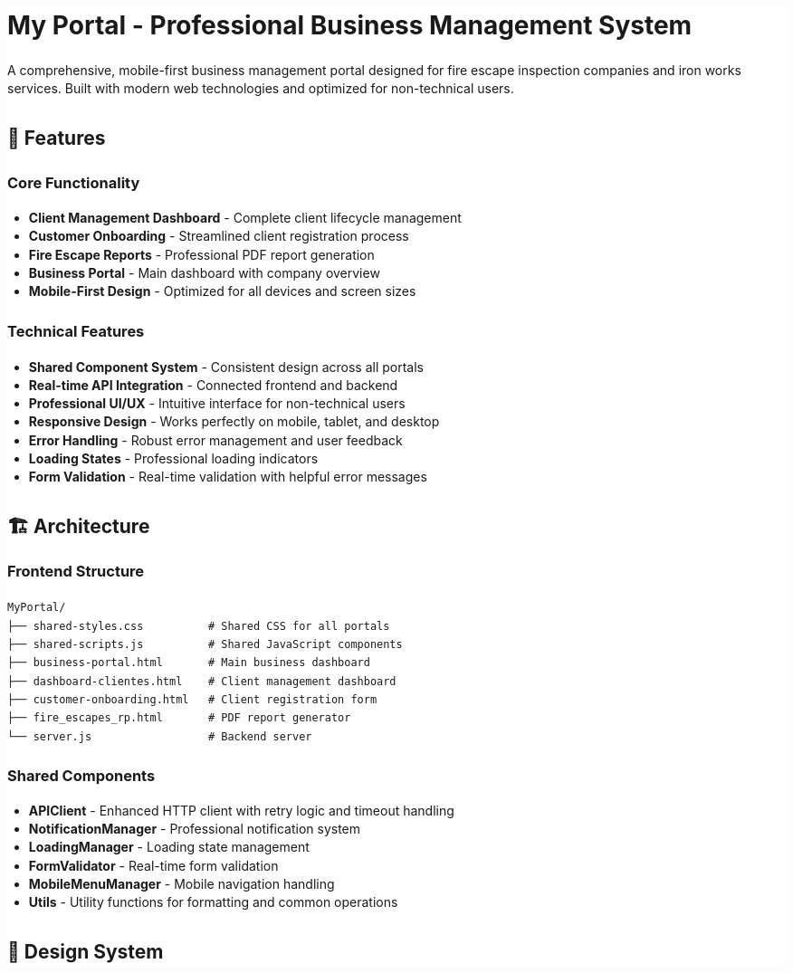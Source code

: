 # My Portal - Professional Business Management System

A comprehensive, mobile-first business management portal designed for fire escape inspection companies and iron works services. Built with modern web technologies and optimized for non-technical users.

## 🚀 Features

### Core Functionality
- **Client Management Dashboard** - Complete client lifecycle management
- **Customer Onboarding** - Streamlined client registration process
- **Fire Escape Reports** - Professional PDF report generation
- **Business Portal** - Main dashboard with company overview
- **Mobile-First Design** - Optimized for all devices and screen sizes

### Technical Features
- **Shared Component System** - Consistent design across all portals
- **Real-time API Integration** - Connected frontend and backend
- **Professional UI/UX** - Intuitive interface for non-technical users
- **Responsive Design** - Works perfectly on mobile, tablet, and desktop
- **Error Handling** - Robust error management and user feedback
- **Loading States** - Professional loading indicators
- **Form Validation** - Real-time validation with helpful error messages

## 🏗️ Architecture

### Frontend Structure
```
MyPortal/
├── shared-styles.css          # Shared CSS for all portals
├── shared-scripts.js          # Shared JavaScript components
├── business-portal.html       # Main business dashboard
├── dashboard-clientes.html    # Client management dashboard
├── customer-onboarding.html   # Client registration form
├── fire_escapes_rp.html       # PDF report generator
└── server.js                  # Backend server
```

### Shared Components
- **APIClient** - Enhanced HTTP client with retry logic and timeout handling
- **NotificationManager** - Professional notification system
- **LoadingManager** - Loading state management
- **FormValidator** - Real-time form validation
- **MobileMenuManager** - Mobile navigation handling
- **Utils** - Utility functions for formatting and common operations

## 🎨 Design System
